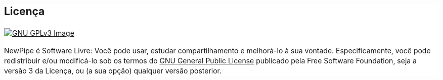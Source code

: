 ## Licença
[![GNU GPLv3 Image](https://www.gnu.org/graphics/gplv3-127x51.png)](https://www.gnu.org/licenses/gpl-3.0.en.html)  

NewPipe é Software Livre: Você pode usar, estudar compartilhamento e melhorá-lo à sua vontade.
 Especificamente, você pode redistribuir e/ou modificá-lo sob os termos do
[GNU General Public License](https://www.gnu.org/licenses/gpl.html) publicado pela Free Software Foundation, seja a versão 3 da Licença, ou
(a sua opção) qualquer versão posterior.  
